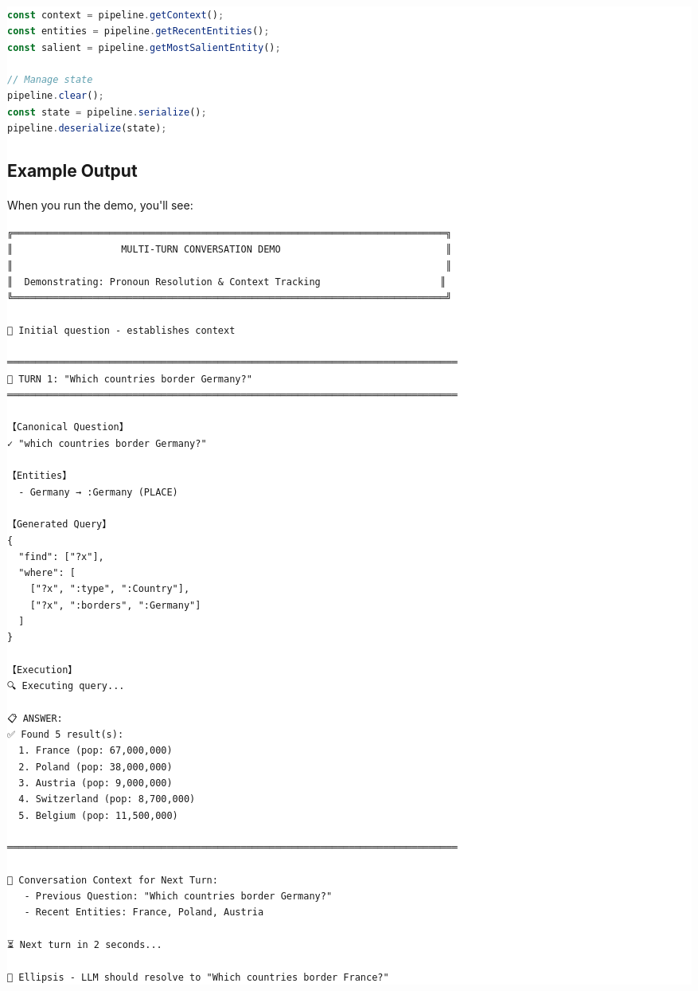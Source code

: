 ```javascript
const context = pipeline.getContext();
const entities = pipeline.getRecentEntities();
const salient = pipeline.getMostSalientEntity();

// Manage state
pipeline.clear();
const state = pipeline.serialize();
pipeline.deserialize(state);
```

## Example Output

When you run the demo, you'll see:

```
╔════════════════════════════════════════════════════════════════════════════╗
║                   MULTI-TURN CONVERSATION DEMO                             ║
║                                                                            ║
║  Demonstrating: Pronoun Resolution & Context Tracking                     ║
╚════════════════════════════════════════════════════════════════════════════╝

💬 Initial question - establishes context

═══════════════════════════════════════════════════════════════════════════════
🔵 TURN 1: "Which countries border Germany?"
═══════════════════════════════════════════════════════════════════════════════

【Canonical Question】
✓ "which countries border Germany?"

【Entities】
  - Germany → :Germany (PLACE)

【Generated Query】
{
  "find": ["?x"],
  "where": [
    ["?x", ":type", ":Country"],
    ["?x", ":borders", ":Germany"]
  ]
}

【Execution】
🔍 Executing query...

📋 ANSWER:
✅ Found 5 result(s):
  1. France (pop: 67,000,000)
  2. Poland (pop: 38,000,000)
  3. Austria (pop: 9,000,000)
  4. Switzerland (pop: 8,700,000)
  5. Belgium (pop: 11,500,000)

═══════════════════════════════════════════════════════════════════════════════

📝 Conversation Context for Next Turn:
   - Previous Question: "Which countries border Germany?"
   - Recent Entities: France, Poland, Austria

⏳ Next turn in 2 seconds...

💬 Ellipsis - LLM should resolve to "Which countries border France?"

```